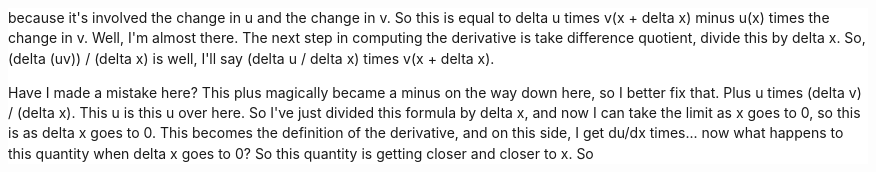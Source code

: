   <span m='428120'>because</span> <span m='428460'>it's</span> <span
  m='428620'>involved</span> <span m='429290'>the</span> <span m='429380'>change
  in</span> <span m='429850'>u</span> <span m='430420'>and</span> <span
  m='430770'>the</span> <span m='430860'>change</span> <span m='431640'>in
  v.</span> <span m='432240'>So</span> <span m='432760'>this is</span> <span
  m='433090'>equal</span> <span m='433420'>to</span> <span m='433840'>delta u
  times</span> <span m='435440'>v(x +</span> <span m='436810'>delta x)</span>
  <span m='439270'>minus</span> <span m='440150'>u(x)</span> <span
  m='441260'>times the</span> <span m='441960'>change in</span> <span
  m='442440'>v.</span> <span m='446070'>Well,</span> <span m='446320'>I'm</span>
  <span m='446430'>almost</span> <span m='446740'>there.</span> <span
  m='447510'>The next</span> <span m='447810'>step</span> <span
  m='448350'>in</span> <span m='448590'>computing</span> <span
  m='448990'>the</span> <span m='449070'>derivative is</span> <span
  m='450050'>take</span> <span m='450340'>difference</span> <span
  m='450660'>quotient,</span> <span m='451620'>divide this</span> <span
  m='452830'>by</span> <span m='460990'>delta</span> <span m='461260'>x.</span>
  <span m='462910'>So,</span> <span m='463360'>(delta</span> <span
  m='464320'>(uv))</span> <span m='465150'>/</span> <span
  m='466550'>(delta</span> <span m='466820'>x)</span> <span m='468210'>is</span>
  <span m='470380'>well,</span> <span m='470690'>I'll</span> <span
  m='471220'>say</span> <span m='471620'>(delta</span> <span m='471890'>u</span>
  <span m='472200'>/</span> <span m='472730'>delta</span> <span
  m='473050'>x)</span> <span m='474170'>times</span> <span m='474890'>v(x
  +</span> <span m='475580'>delta x).</span> </p><p><span m='483150'>Have
  I</span> <span m='483310'>made a</span> <span m='483510'>mistake</span> <span
  m='483930'>here?</span> <span m='490000'>This</span> <span
  m='490190'>plus</span> <span m='491110'>magically</span> <span
  m='491660'>became</span> <span m='491980'>a</span> <span
  m='492060'>minus</span> <span m='492520'>on</span> <span m='492660'>the</span>
  <span m='492740'>way</span> <span m='492890'>down</span> <span
  m='493110'>here,</span> <span m='493340'>so</span> <span m='493510'>I</span>
  <span m='493600'>better</span> <span m='493810'>fix</span> <span
  m='494090'>that.</span> <span m='498810'>Plus</span> <span m='500660'>u times
  (delta v)</span> <span m='501310'>/</span> <span m='501520'>(delta</span>
  <span m='501810'>x).</span> <span m='503260'>This</span> <span
  m='503460'>u</span> <span m='504590'>is this</span> <span m='504840'>u</span>
  <span m='505070'>over</span> <span m='505270'>here.</span> <span
  m='507950'>So</span> <span m='508170'>I've</span> <span m='508260'>just</span>
  <span m='508490'>divided</span> <span m='508900'>this</span> <span
  m='509060'>formula</span> <span m='509490'>by</span> <span
  m='509620'>delta</span> <span m='510250'>x, and</span> <span
  m='510370'>now</span> <span m='510480'>I</span> <span m='510550'>can</span>
  <span m='510740'>take</span> <span m='511150'>the</span> <span
  m='511250'>limit</span> <span m='511750'>as</span> <span m='512210'>x goes
  to</span> <span m='513050'>0,</span> <span m='513470'>so</span> <span
  m='514420'>this is</span> <span m='514620'>as</span> <span
  m='515720'>delta</span> <span m='515880'>x</span> <span m='516520'>goes
  to</span> <span m='516800'>0.</span> <span m='522070'>This</span> <span
  m='522330'>becomes</span> <span m='522830'>the definition</span> <span
  m='523430'>of</span> <span m='523600'>the</span> <span
  m='523870'>derivative,</span> <span m='526480'>and on</span> <span
  m='526580'>this</span> <span m='526860'>side,</span> <span m='527550'>I</span>
  <span m='527660'>get</span> <span m='528050'>du/dx</span> <span
  m='529460'>times...</span> <span m='531790'>now</span> <span
  m='532470'>what</span> <span m='532630'>happens</span> <span
  m='533020'>to</span> <span m='533130'>this</span> <span
  m='533730'>quantity</span> <span m='534620'>when</span> <span
  m='536500'>delta</span> <span m='536700'>x</span> <span m='537350'>goes
  to</span> <span m='537450'>0?</span> <span m='542750'>So</span> <span
  m='542960'>this</span> <span m='543180'>quantity is</span> <span
  m='543790'>getting</span> <span m='544070'>closer</span> <span
  m='544370'>and</span> <span m='544500'>closer</span> <span
  m='544820'>to</span> <span m='544930'>x.</span> <span m='545710'>So</span>